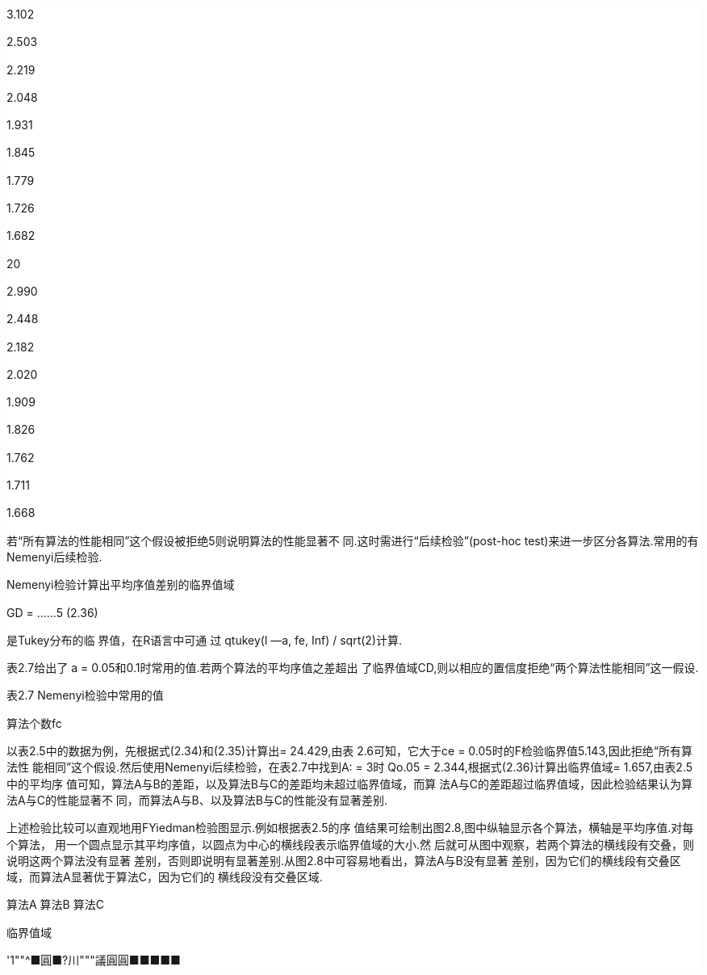 3.102

2.503

2.219

2.048

1.931

1.845

1.779

1.726

1.682

20

2.990

2.448

2.182

2.020

1.909

1.826

1.762

1.711

1.668

若“所有算法的性能相同”这个假设被拒绝5则说明算法的性能显著不 同.这时需进行“后续检验”(post-hoc test)来进一步区分各算法.常用的有 Nemenyi后续检验.

Nemenyi检验计算出平均序值差别的临界值域

GD = ......5 (2.36)

是Tukey分布的临 界值，在R语言中可通 过 qtukey(l —a, fe, Inf) / sqrt(2)计算.

表2.7给出了 a = 0.05和0.1时常用的值.若两个算法的平均序值之差超出 了临界值域CD,则以相应的置信度拒绝“两个算法性能相同”这一假设.

表2.7 Nemenyi检验中常用的值

算法个数fc

以表2.5中的数据为例，先根据式(2.34)和(2.35)计算出= 24.429,由表 2.6可知，它大于ce = 0.05时的F检验临界值5.143,因此拒绝“所有算法性 能相同”这个假设.然后使用Nemenyi后续检验，在表2.7中找到A: = 3时 Qo.05 = 2.344,根据式(2.36)计算出临界值域= 1.657,由表2.5中的平均序 值可知，算法A与B的差距，以及算法B与C的差距均未超过临界值域，而算 法A与C的差距超过临界值域，因此检验结果认为算法A与C的性能显著不 同，而算法A与B、以及算法B与C的性能没有显著差别.

上述检验比较可以直观地用FYiedman检验图显示.例如根据表2.5的序 值结果可绘制出图2.8,图中纵轴显示各个算法，横轴是平均序值.对每个算法， 用一个圆点显示其平均序值，以圆点为中心的横线段表示临界值域的大小.然 后就可从图中观察，若两个算法的横线段有交叠，则说明这两个算法没有显著 差别，否则即说明有显著差别.从图2.8中可容易地看出，算法A与B没有显著 差别，因为它们的横线段有交叠区域，而算法A显著优于算法C，因为它们的 横线段没有交叠区域.

算法A 算法B 算法C

临界值域

'1""^■圓■?川"""議圓圓■■■■■

